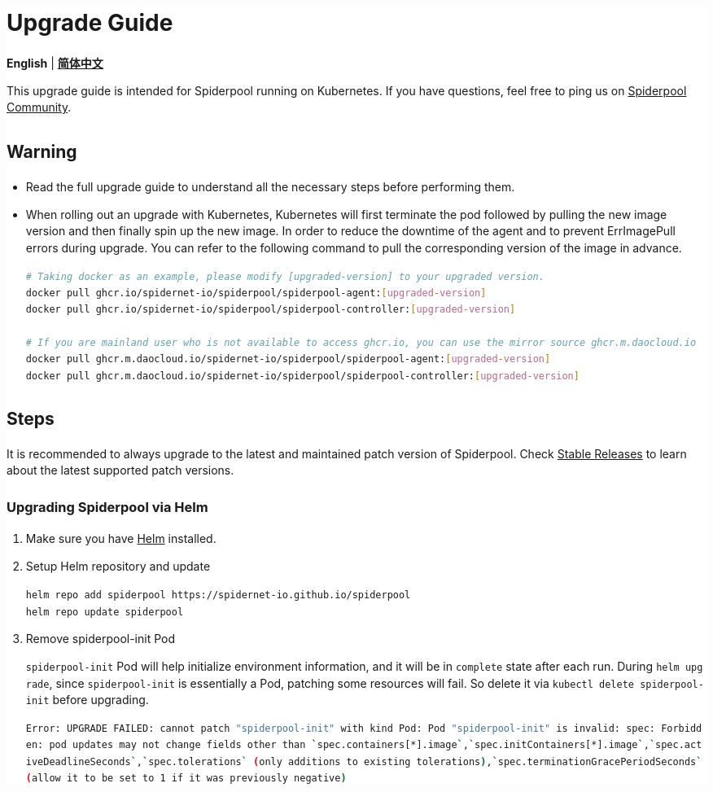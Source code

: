 # Upgrade Guide

**English** | [**简体中文**](./upgrade-zh_CN.md)

This upgrade guide is intended for Spiderpool running on Kubernetes. If you have questions, feel free to ping us on [Spiderpool Community](../../README.md#stable-releases).

## Warning

- Read the full upgrade guide to understand all the necessary steps before performing them.

- When rolling out an upgrade with Kubernetes, Kubernetes will first terminate the pod followed by pulling the new image version and then finally spin up the new image. In order to reduce the downtime of the agent and to prevent ErrImagePull errors during upgrade. You can refer to the following command to pull the corresponding version of the image in advance.

    ```bash
    # Taking docker as an example, please modify [upgraded-version] to your upgraded version.
    docker pull ghcr.io/spidernet-io/spiderpool/spiderpool-agent:[upgraded-version]
    docker pull ghcr.io/spidernet-io/spiderpool/spiderpool-controller:[upgraded-version]

    # If you are mainland user who is not available to access ghcr.io, you can use the mirror source ghcr.m.daocloud.io
    docker pull ghcr.m.daocloud.io/spidernet-io/spiderpool/spiderpool-agent:[upgraded-version]
    docker pull ghcr.m.daocloud.io/spidernet-io/spiderpool/spiderpool-controller:[upgraded-version]
    ```

## Steps

It is recommended to always upgrade to the latest and maintained patch version of Spiderpool. Check [Stable Releases](../../README.md#community) to learn about the latest supported patch versions.

### Upgrading Spiderpool via Helm

1. Make sure you have [Helm](https://helm.sh/docs/intro/install/) installed.

2. Setup Helm repository and update

    ```bash
    helm repo add spiderpool https://spidernet-io.github.io/spiderpool
    helm repo update spiderpool
    ```

3. Remove spiderpool-init Pod

    `spiderpool-init` Pod will help initialize environment information, and it will be in `complete` state after each run. During `helm upgrade`, since `spiderpool-init` is essentially a Pod, patching some resources will fail. So delete it via `kubectl delete spiderpool-init` before upgrading.

    ```bash
    Error: UPGRADE FAILED: cannot patch "spiderpool-init" with kind Pod: Pod "spiderpool-init" is invalid: spec: Forbidden: pod updates may not change fields other than `spec.containers[*].image`,`spec.initContainers[*].image`,`spec.activeDeadlineSeconds`,`spec.tolerations` (only additions to existing tolerations),`spec.terminationGracePeriodSeconds` (allow it to be set to 1 if it was previously negative)
    ```
